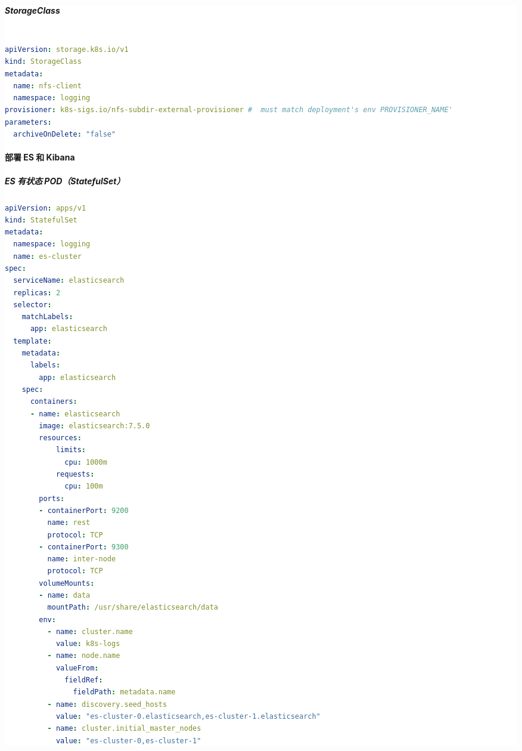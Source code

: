 ##### StorageClass

```yaml

apiVersion: storage.k8s.io/v1
kind: StorageClass
metadata:
  name: nfs-client 
  namespace: logging
provisioner: k8s-sigs.io/nfs-subdir-external-provisioner #  must match deployment's env PROVISIONER_NAME'
parameters:
  archiveOnDelete: "false"
```

#### 部署 ES 和 Kibana

##### ES 有状态 POD（StatefulSet）

```yaml
apiVersion: apps/v1
kind: StatefulSet
metadata:
  namespace: logging
  name: es-cluster
spec:
  serviceName: elasticsearch
  replicas: 2
  selector:
    matchLabels:
      app: elasticsearch
  template:
    metadata:
      labels:
        app: elasticsearch
    spec:
      containers:
      - name: elasticsearch
        image: elasticsearch:7.5.0
        resources:
            limits:
              cpu: 1000m
            requests:
              cpu: 100m
        ports:
        - containerPort: 9200
          name: rest
          protocol: TCP
        - containerPort: 9300
          name: inter-node
          protocol: TCP
        volumeMounts:
        - name: data
          mountPath: /usr/share/elasticsearch/data
        env:
          - name: cluster.name
            value: k8s-logs
          - name: node.name
            valueFrom:
              fieldRef:
                fieldPath: metadata.name
          - name: discovery.seed_hosts
            value: "es-cluster-0.elasticsearch,es-cluster-1.elasticsearch"
          - name: cluster.initial_master_nodes
            value: "es-cluster-0,es-cluster-1"
```